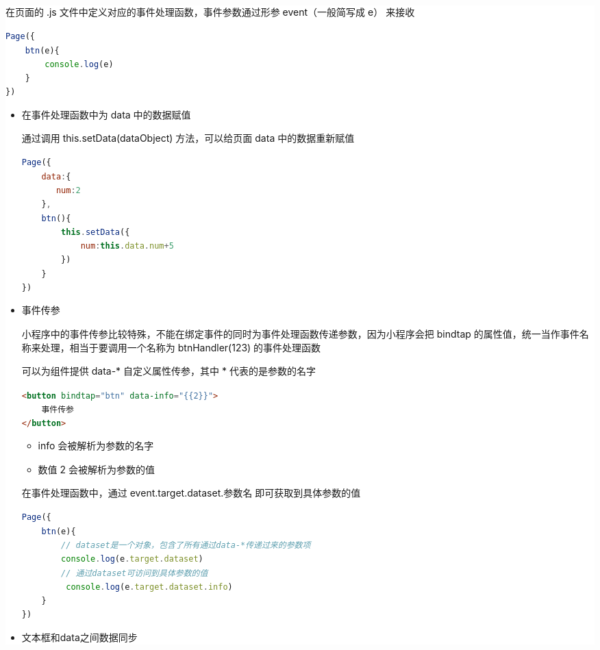   在页面的 .js 文件中定义对应的事件处理函数，事件参数通过形参 event（一般简写成 e） 来接收

  ```js
  Page({
      btn(e){
          console.log(e)
      }
  })
  ```

+ 在事件处理函数中为 data 中的数据赋值

  通过调用 this.setData(dataObject) 方法，可以给页面 data 中的数据重新赋值

  ```js
  Page({
      data:{
         num:2 
      },
      btn(){
          this.setData({
              num:this.data.num+5
          })
      }
  })
  ```

+ 事件传参

  小程序中的事件传参比较特殊，不能在绑定事件的同时为事件处理函数传递参数，因为小程序会把 bindtap 的属性值，统一当作事件名称来处理，相当于要调用一个名称为 btnHandler(123)  的事件处理函数

  可以为组件提供 data-* 自定义属性传参，其中 * 代表的是参数的名字

  ```html
  <button bindtap="btn" data-info="{{2}}">
      事件传参
  </button>
  ```

  +  info 会被解析为参数的名字

  + 数值 2 会被解析为参数的值

  在事件处理函数中，通过 event.target.dataset.参数名 即可获取到具体参数的值

  ```js
  Page({
      btn(e){
          // dataset是一个对象，包含了所有通过data-*传递过来的参数项
          console.log(e.target.dataset)
          // 通过dataset可访问到具体参数的值
           console.log(e.target.dataset.info)
      }
  })
  ```

+ 文本框和data之间数据同步
